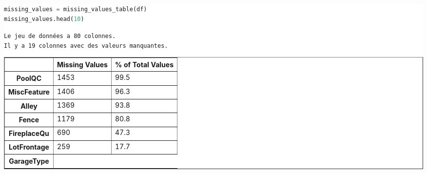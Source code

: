 
```python
missing_values = missing_values_table(df)
missing_values.head(10)
```

    Le jeu de données a 80 colonnes.
    Il y a 19 colonnes avec des valeurs manquantes.





<div>
<style scoped>
    .dataframe tbody tr th:only-of-type {
        vertical-align: middle;
    }

    .dataframe tbody tr th {
        vertical-align: top;
    }

    .dataframe thead th {
        text-align: right;
    }
</style>
<table border="1" class="dataframe">
  <thead>
    <tr style="text-align: right;">
      <th></th>
      <th>Missing Values</th>
      <th>% of Total Values</th>
    </tr>
  </thead>
  <tbody>
    <tr>
      <th>PoolQC</th>
      <td>1453</td>
      <td>99.5</td>
    </tr>
    <tr>
      <th>MiscFeature</th>
      <td>1406</td>
      <td>96.3</td>
    </tr>
    <tr>
      <th>Alley</th>
      <td>1369</td>
      <td>93.8</td>
    </tr>
    <tr>
      <th>Fence</th>
      <td>1179</td>
      <td>80.8</td>
    </tr>
    <tr>
      <th>FireplaceQu</th>
      <td>690</td>
      <td>47.3</td>
    </tr>
    <tr>
      <th>LotFrontage</th>
      <td>259</td>
      <td>17.7</td>
    </tr>
    <tr>
      <th>GarageType</th>